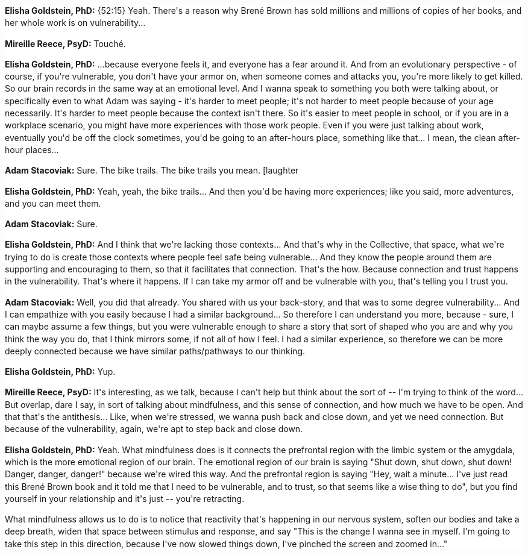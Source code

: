 **Elisha Goldstein, PhD:** \{52:15\} Yeah. There's a reason why Brené Brown has sold millions and millions of copies of her books, and her whole work is on vulnerability...

**Mireille Reece, PsyD:** Touché.

**Elisha Goldstein, PhD:** ...because everyone feels it, and everyone has a fear around it. And from an evolutionary perspective - of course, if you're vulnerable, you don't have your armor on, when someone comes and attacks you, you're more likely to get killed. So our brain records in the same way at an emotional level. And I wanna speak to something you both were talking about, or specifically even to what Adam was saying - it's harder to meet people; it's not harder to meet people because of your age necessarily. It's harder to meet people because the context isn't there. So it's easier to meet people in school, or if you are in a workplace scenario, you might have more experiences with those work people. Even if you were just talking about work, eventually you'd be off the clock sometimes, you'd be going to an after-hours place, something like that... I mean, the clean after-hour places...

**Adam Stacoviak:** Sure. The bike trails. The bike trails you mean. \[laughter

**Elisha Goldstein, PhD:** Yeah, yeah, the bike trails... And then you'd be having more experiences; like you said, more adventures, and you can meet them.

**Adam Stacoviak:** Sure.

**Elisha Goldstein, PhD:** And I think that we're lacking those contexts... And that's why in the Collective, that space, what we're trying to do is create those contexts where people feel safe being vulnerable... And they know the people around them are supporting and encouraging to them, so that it facilitates that connection. That's the how. Because connection and trust happens in the vulnerability. That's where it happens. If I can take my armor off and be vulnerable with you, that's telling you I trust you.

**Adam Stacoviak:** Well, you did that already. You shared with us your back-story, and that was to some degree vulnerability... And I can empathize with you easily because I had a similar background... So therefore I can understand you more, because - sure, I can maybe assume a few things, but you were vulnerable enough to share a story that sort of shaped who you are and why you think the way you do, that I think mirrors some, if not all of how I feel. I had a similar experience, so therefore we can be more deeply connected because we have similar paths/pathways to our thinking.

**Elisha Goldstein, PhD:** Yup.

**Mireille Reece, PsyD:** It's interesting, as we talk, because I can't help but think about the sort of -- I'm trying to think of the word... But overlap, dare I say, in sort of talking about mindfulness, and this sense of connection, and how much we have to be open. And that that's the antithesis... Like, when we're stressed, we wanna push back and close down, and yet we need connection. But because of the vulnerability, again, we're apt to step back and close down.

**Elisha Goldstein, PhD:** Yeah. What mindfulness does is it connects the prefrontal region with the limbic system or the amygdala, which is the more emotional region of our brain. The emotional region of our brain is saying "Shut down, shut down, shut down! Danger, danger, danger!" because we're wired this way. And the prefrontal region is saying "Hey, wait a minute... I've just read this Brené Brown book and it told me that I need to be vulnerable, and to trust, so that seems like a wise thing to do", but you find yourself in your relationship and it's just -- you're retracting.

What mindfulness allows us to do is to notice that reactivity that's happening in our nervous system, soften our bodies and take a deep breath, widen that space between stimulus and response, and say "This is the change I wanna see in myself. I'm going to take this step in this direction, because I've now slowed things down, I've pinched the screen and zoomed in..."
